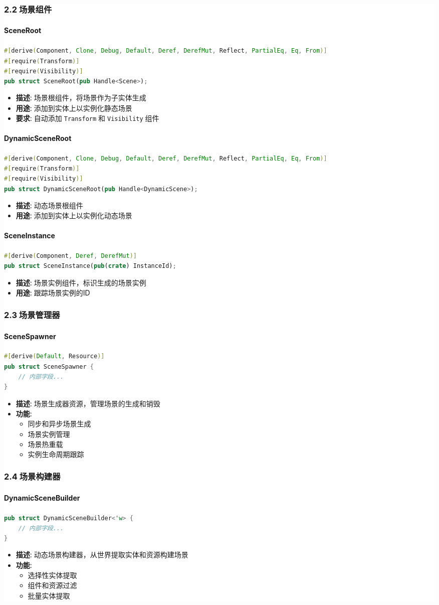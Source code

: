 ### 2.2 场景组件

#### SceneRoot
```rust
#[derive(Component, Clone, Debug, Default, Deref, DerefMut, Reflect, PartialEq, Eq, From)]
#[require(Transform)]
#[require(Visibility)]
pub struct SceneRoot(pub Handle<Scene>);
```
- **描述**: 场景根组件，将场景作为子实体生成
- **用途**: 添加到实体上以实例化静态场景
- **要求**: 自动添加 `Transform` 和 `Visibility` 组件

#### DynamicSceneRoot
```rust
#[derive(Component, Clone, Debug, Default, Deref, DerefMut, Reflect, PartialEq, Eq, From)]
#[require(Transform)]
#[require(Visibility)]
pub struct DynamicSceneRoot(pub Handle<DynamicScene>);
```
- **描述**: 动态场景根组件
- **用途**: 添加到实体上以实例化动态场景

#### SceneInstance
```rust
#[derive(Component, Deref, DerefMut)]
pub struct SceneInstance(pub(crate) InstanceId);
```
- **描述**: 场景实例组件，标识生成的场景实例
- **用途**: 跟踪场景实例的ID

### 2.3 场景管理器

#### SceneSpawner
```rust
#[derive(Default, Resource)]
pub struct SceneSpawner {
    // 内部字段...
}
```
- **描述**: 场景生成器资源，管理场景的生成和销毁
- **功能**:
  - 同步和异步场景生成
  - 场景实例管理
  - 场景热重载
  - 实例生命周期跟踪

### 2.4 场景构建器

#### DynamicSceneBuilder
```rust
pub struct DynamicSceneBuilder<'w> {
    // 内部字段...
}
```
- **描述**: 动态场景构建器，从世界提取实体和资源构建场景
- **功能**:
  - 选择性实体提取
  - 组件和资源过滤
  - 批量实体提取
